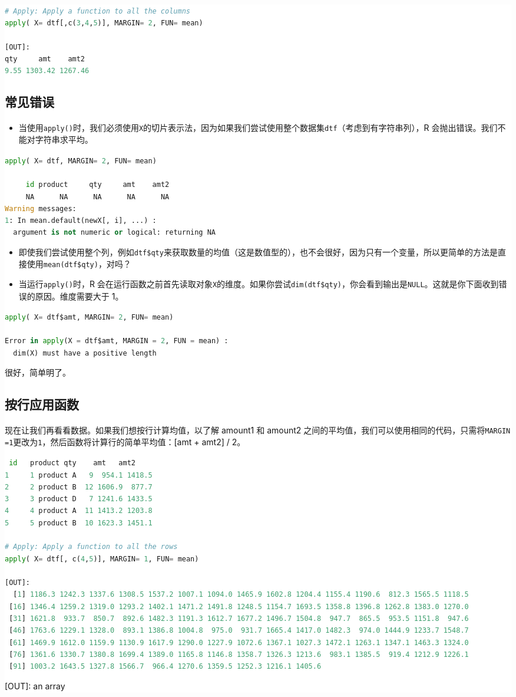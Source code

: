 ```py
# Apply: Apply a function to all the columns
apply( X= dtf[,c(3,4,5)], MARGIN= 2, FUN= mean)

[OUT]:
qty     amt    amt2 
9.55 1303.42 1267.46 
```

## 常见错误

+   当使用`apply()`时，我们必须使用`X`的切片表示法，因为如果我们尝试使用整个数据集`dtf`（考虑到有字符串列），R 会抛出错误。我们不能对字符串求平均。

```py
apply( X= dtf, MARGIN= 2, FUN= mean)

     id product     qty     amt    amt2 
     NA      NA      NA      NA      NA 
Warning messages:
1: In mean.default(newX[, i], ...) :
  argument is not numeric or logical: returning NA
```

+   即使我们尝试使用整个列，例如`dtf$qty`来获取数量的均值（这是数值型的），也不会很好，因为只有一个变量，所以更简单的方法是直接使用`mean(dtf$qty)`，对吗？

+   当运行`apply()`时，R 会在运行函数之前首先读取对象`X`的维度。如果你尝试`dim(dtf$qty)`，你会看到输出是`NULL`。这就是你下面收到错误的原因。维度需要大于 1。

```py
apply( X= dtf$amt, MARGIN= 2, FUN= mean)

Error in apply(X = dtf$amt, MARGIN = 2, FUN = mean) : 
  dim(X) must have a positive length
```

很好，简单明了。

## 按行应用函数

现在让我们再看看数据。如果我们想按行计算均值，以了解 amount1 和 amount2 之间的平均值，我们可以使用相同的代码，只需将`MARGIN=1`更改为`1`，然后函数将计算行的简单平均值：[amt + amt2] / 2。

```py
 id   product qty    amt   amt2
1     1 product A   9  954.1 1418.5
2     2 product B  12 1606.9  877.7
3     3 product D   7 1241.6 1433.5
4     4 product A  11 1413.2 1203.8
5     5 product B  10 1623.3 1451.1

# Apply: Apply a function to all the rows
apply( X= dtf[, c(4,5)], MARGIN= 1, FUN= mean)

[OUT]:
  [1] 1186.3 1242.3 1337.6 1308.5 1537.2 1007.1 1094.0 1465.9 1602.8 1204.4 1155.4 1190.6  812.3 1565.5 1118.5
 [16] 1346.4 1259.2 1319.0 1293.2 1402.1 1471.2 1491.8 1248.5 1154.7 1693.5 1358.8 1396.8 1262.8 1383.0 1270.0
 [31] 1621.8  933.7  850.7  892.6 1482.3 1191.3 1612.7 1677.2 1496.7 1504.8  947.7  865.5  953.5 1151.8  947.6
 [46] 1763.6 1229.1 1328.0  893.1 1386.8 1004.8  975.0  931.7 1665.4 1417.0 1482.3  974.0 1444.9 1233.7 1548.7
 [61] 1469.9 1612.0 1159.9 1130.9 1617.9 1290.0 1227.9 1072.6 1367.1 1027.3 1472.1 1263.1 1347.1 1463.3 1324.0
 [76] 1361.6 1330.7 1380.8 1699.4 1389.0 1165.8 1146.8 1358.7 1326.3 1213.6  983.1 1385.5  919.4 1212.9 1226.1
 [91] 1003.2 1643.5 1327.8 1566.7  966.4 1270.6 1359.5 1252.3 1216.1 1405.6
```


[OUT]: an array